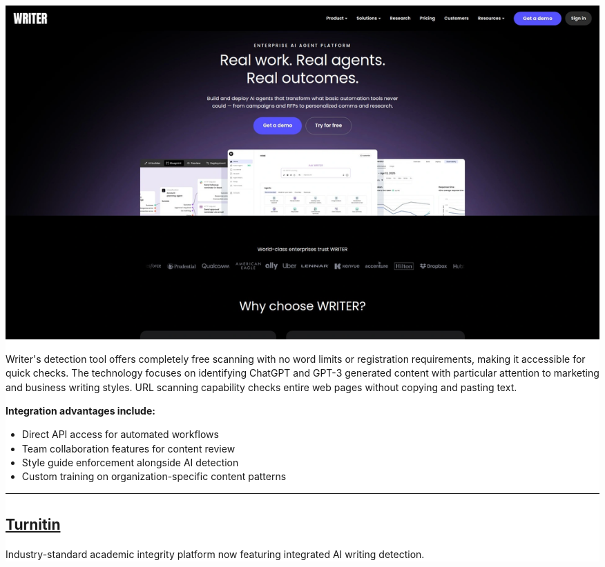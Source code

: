 ![Writer AI Content Detector Screenshot](image/writer.webp)


Writer's detection tool offers completely free scanning with no word limits or registration requirements, making it accessible for quick checks. The technology focuses on identifying ChatGPT and GPT-3 generated content with particular attention to marketing and business writing styles. URL scanning capability checks entire web pages without copying and pasting text.

**Integration advantages include:**
- Direct API access for automated workflows
- Team collaboration features for content review
- Style guide enforcement alongside AI detection
- Custom training on organization-specific content patterns

---

## **[Turnitin](https://turnitin.com)**

Industry-standard academic integrity platform now featuring integrated AI writing detection.
